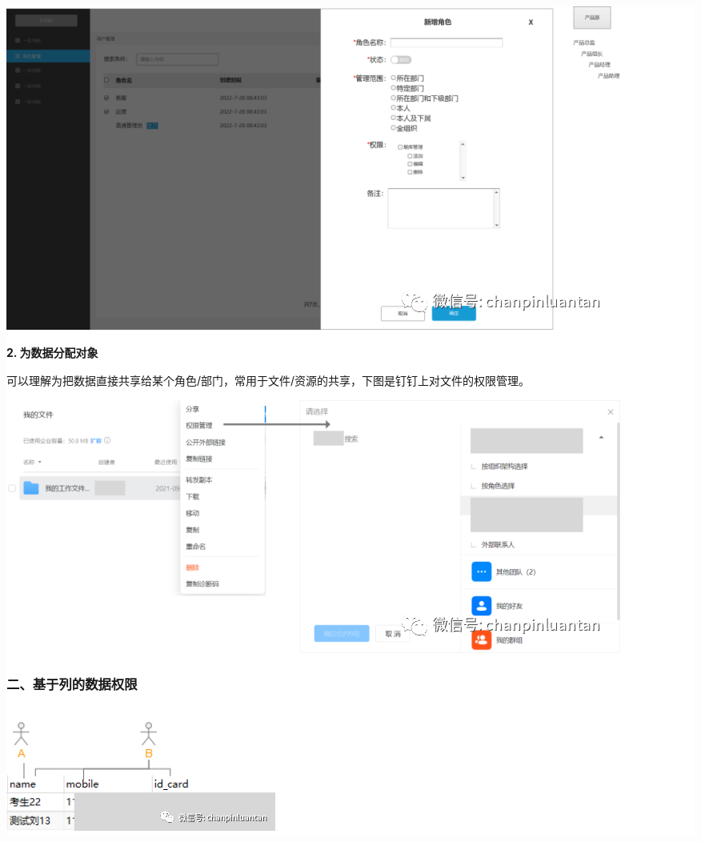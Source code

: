 ![万字长文：深入浅出RBAC权限设计](assets/B%E7%AB%AF%E6%9D%83%E9%99%90%E8%AE%BE%E8%AE%A1/PYMiADBE1yCuejAgCYiz.png)

**2. 为数据分配对象**

可以理解为把数据直接共享给某个角色/部门，常用于文件/资源的共享，下图是钉钉上对文件的权限管理。

![万字长文：深入浅出RBAC权限设计](assets/B%E7%AB%AF%E6%9D%83%E9%99%90%E8%AE%BE%E8%AE%A1/6GXO3MxKfCAaG3It8DVE.png)

### 二、基于列的数据权限

![万字长文：深入浅出RBAC权限设计](assets/B%E7%AB%AF%E6%9D%83%E9%99%90%E8%AE%BE%E8%AE%A1/qrOOSxaAEypchO5PkZwO.png)
